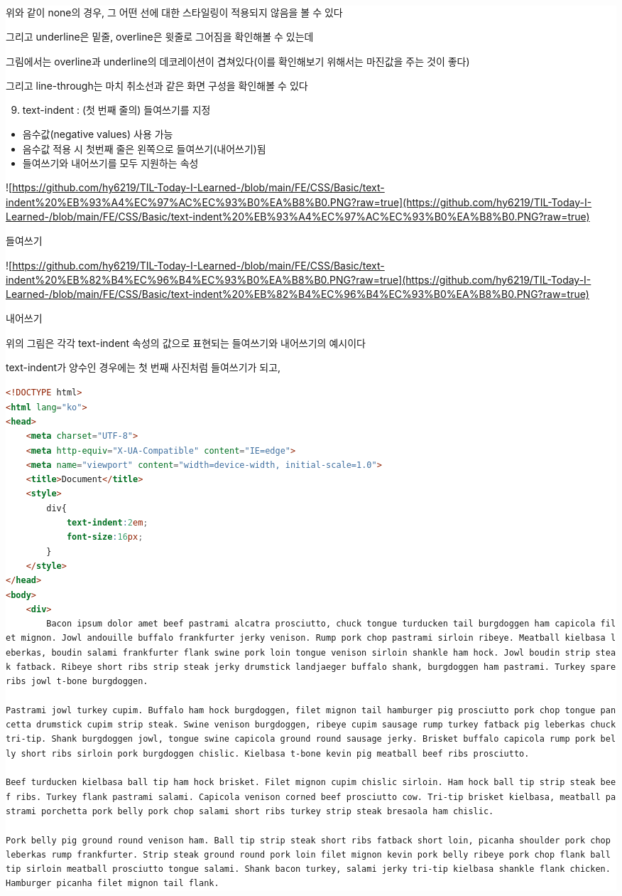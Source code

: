 위와 같이 none의 경우, 그 어떤 선에 대한 스타일링이 적용되지 않음을 볼 수 있다

그리고 underline은 밑줄, overline은 윗줄로 그어짐을 확인해볼 수 있는데

그림에서는 overline과 underline의 데코레이션이 겹쳐있다(이를 확인해보기 위해서는 마진값을 주는 것이 좋다)

그리고 line-through는 마치 취소선과 같은 화면 구성을 확인해볼 수 있다

9. text-indent : (첫 번째 줄의) 들여쓰기를 지정

- 음수값(negative values) 사용 가능
- 음수값 적용 시 첫번째 줄은 왼쪽으로 들여쓰기(내어쓰기)됨
- 들여쓰기와 내어쓰기를 모두 지원하는 속성

![https://github.com/hy6219/TIL-Today-I-Learned-/blob/main/FE/CSS/Basic/text-indent%20%EB%93%A4%EC%97%AC%EC%93%B0%EA%B8%B0.PNG?raw=true](https://github.com/hy6219/TIL-Today-I-Learned-/blob/main/FE/CSS/Basic/text-indent%20%EB%93%A4%EC%97%AC%EC%93%B0%EA%B8%B0.PNG?raw=true)

들여쓰기

![https://github.com/hy6219/TIL-Today-I-Learned-/blob/main/FE/CSS/Basic/text-indent%20%EB%82%B4%EC%96%B4%EC%93%B0%EA%B8%B0.PNG?raw=true](https://github.com/hy6219/TIL-Today-I-Learned-/blob/main/FE/CSS/Basic/text-indent%20%EB%82%B4%EC%96%B4%EC%93%B0%EA%B8%B0.PNG?raw=true)

내어쓰기

위의 그림은 각각 text-indent 속성의 값으로 표현되는 들여쓰기와 내어쓰기의 예시이다

text-indent가 양수인 경우에는 첫 번째 사진처럼 들여쓰기가 되고, 

```html
<!DOCTYPE html>
<html lang="ko">
<head>
    <meta charset="UTF-8">
    <meta http-equiv="X-UA-Compatible" content="IE=edge">
    <meta name="viewport" content="width=device-width, initial-scale=1.0">
    <title>Document</title>
    <style>
        div{
            text-indent:2em;
            font-size:16px;
        }
    </style>
</head>
<body>
    <div>
        Bacon ipsum dolor amet beef pastrami alcatra prosciutto, chuck tongue turducken tail burgdoggen ham capicola filet mignon. Jowl andouille buffalo frankfurter jerky venison. Rump pork chop pastrami sirloin ribeye. Meatball kielbasa leberkas, boudin salami frankfurter flank swine pork loin tongue venison sirloin shankle ham hock. Jowl boudin strip steak fatback. Ribeye short ribs strip steak jerky drumstick landjaeger buffalo shank, burgdoggen ham pastrami. Turkey spare ribs jowl t-bone burgdoggen.

Pastrami jowl turkey cupim. Buffalo ham hock burgdoggen, filet mignon tail hamburger pig prosciutto pork chop tongue pancetta drumstick cupim strip steak. Swine venison burgdoggen, ribeye cupim sausage rump turkey fatback pig leberkas chuck tri-tip. Shank burgdoggen jowl, tongue swine capicola ground round sausage jerky. Brisket buffalo capicola rump pork belly short ribs sirloin pork burgdoggen chislic. Kielbasa t-bone kevin pig meatball beef ribs prosciutto.

Beef turducken kielbasa ball tip ham hock brisket. Filet mignon cupim chislic sirloin. Ham hock ball tip strip steak beef ribs. Turkey flank pastrami salami. Capicola venison corned beef prosciutto cow. Tri-tip brisket kielbasa, meatball pastrami porchetta pork belly pork chop salami short ribs turkey strip steak bresaola ham chislic.

Pork belly pig ground round venison ham. Ball tip strip steak short ribs fatback short loin, picanha shoulder pork chop leberkas rump frankfurter. Strip steak ground round pork loin filet mignon kevin pork belly ribeye pork chop flank ball tip sirloin meatball prosciutto tongue salami. Shank bacon turkey, salami jerky tri-tip kielbasa shankle flank chicken. Hamburger picanha filet mignon tail flank.

```